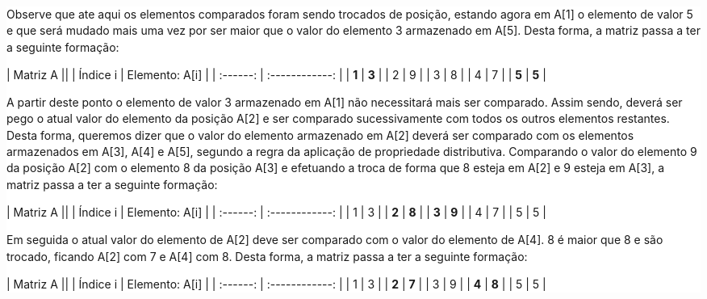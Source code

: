 <div style="page-break-after: always;"></div>

Observe que ate aqui os elementos comparados foram sendo trocados de posição, estando agora em A[1] o elemento de valor 5 e que será mudado mais uma vez por ser maior que o valor do elemento 3 armazenado em A[5]. Desta forma, a matriz passa a ter a seguinte formação:

|         Matriz A         ||
| Índice i | Elemento: A[i] |
| :------: | :------------: |
|  **1**   |     **3**      |
|    2     |       9        |
|    3     |       8        |
|    4     |       7        |
|  **5**   |     **5**      |

<div style="page-break-after: always;"></div>

A partir deste ponto o elemento de valor 3 armazenado em A[1] não necessitará mais ser comparado. Assim sendo, deverá ser pego o atual valor do elemento da posição A[2] e ser comparado sucessivamente com todos os outros elementos restantes. Desta forma, queremos dizer que o valor do elemento armazenado em A[2] deverá ser comparado com os elementos armazenados em A[3], A[4] e A[5], segundo a regra da aplicação de propriedade distributiva. Comparando o valor do elemento 9 da posição A[2] com o elemento 8 da posição A[3] e efetuando a troca de forma que 8 esteja em A[2] e 9 esteja em A[3], a matriz passa a ter a seguinte formação:

|         Matriz A         ||
| Índice i | Elemento: A[i] |
| :------: | :------------: |
|    1     |       3        |
|  **2**   |     **8**      |
|  **3**   |     **9**      |
|    4     |       7        |
|    5     |       5        |

<div style="page-break-after: always;"></div>

Em seguida o atual valor do elemento de A[2] deve ser comparado com o valor do elemento de A[4]. 8 é maior que 8 e são trocado, ficando A[2] com 7 e A[4] com 8. Desta forma, a matriz passa a ter a seguinte formação:

|         Matriz A         ||
| Índice i | Elemento: A[i] |
| :------: | :------------: |
|    1     |       3        |
|  **2**   |     **7**      |
|    3     |       9        |
|  **4**   |     **8**      |
|    5     |       5        |
